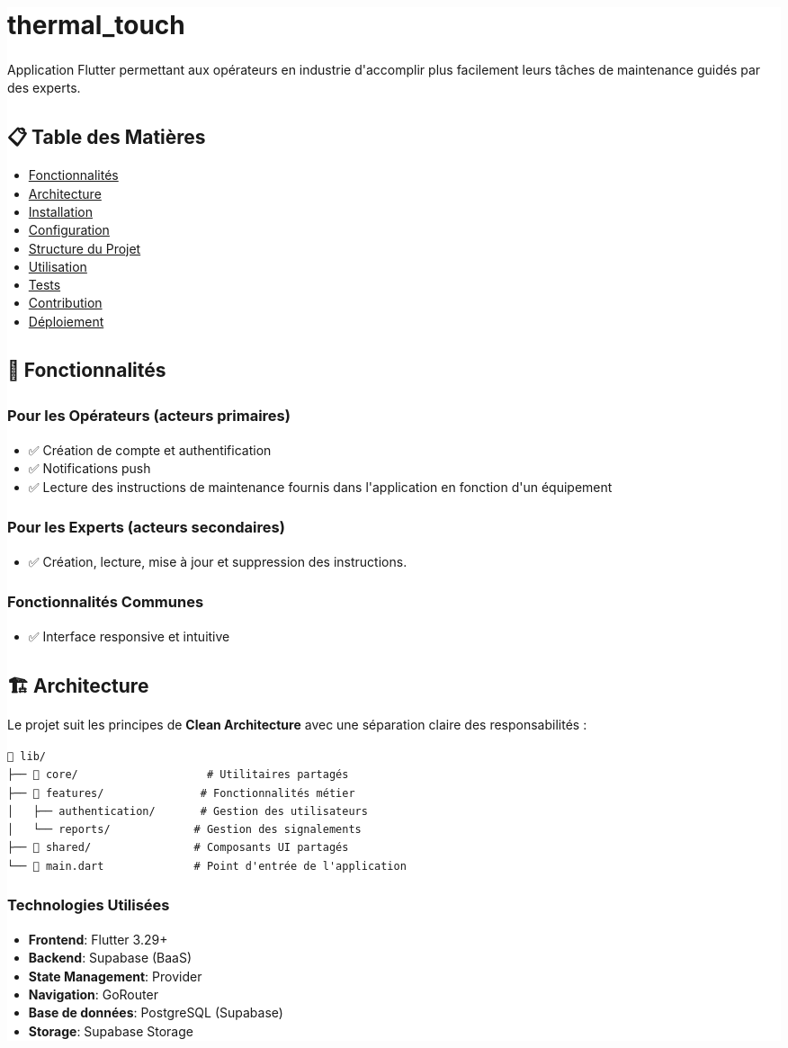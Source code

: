 # thermal_touch

Application Flutter permettant aux opérateurs en industrie d'accomplir plus facilement leurs tâches de maintenance guidés par des experts.

## 📋 Table des Matières

- [Fonctionnalités](#-fonctionnalités)
- [Architecture](#-architecture)
- [Installation](#-installation)
- [Configuration](#-configuration)
- [Structure du Projet](#-structure-du-projet)
- [Utilisation](#-utilisation)
- [Tests](#-tests)
- [Contribution](#-contribution)
- [Déploiement](#-déploiement)


## 🚀 Fonctionnalités

### Pour les Opérateurs (acteurs primaires)
- ✅ Création de compte et authentification
- ✅ Notifications push
- ✅ Lecture des instructions de maintenance fournis dans l'application en fonction d'un équipement

### Pour les Experts (acteurs secondaires)
- ✅ Création, lecture, mise à jour et suppression des instructions.

### Fonctionnalités Communes
- ✅ Interface responsive et intuitive

## 🏗️ Architecture

Le projet suit les principes de **Clean Architecture** avec une séparation claire des responsabilités :

```
📁 lib/
├── 🎯 core/                    # Utilitaires partagés
├── 🔧 features/               # Fonctionnalités métier
│   ├── authentication/       # Gestion des utilisateurs
│   └── reports/             # Gestion des signalements
├── 🎨 shared/                # Composants UI partagés
└── 📱 main.dart              # Point d'entrée de l'application

```

### Technologies Utilisées
- **Frontend**: Flutter 3.29+
- **Backend**: Supabase (BaaS)
- **State Management**: Provider
- **Navigation**: GoRouter
- **Base de données**: PostgreSQL (Supabase)
- **Storage**: Supabase Storage
